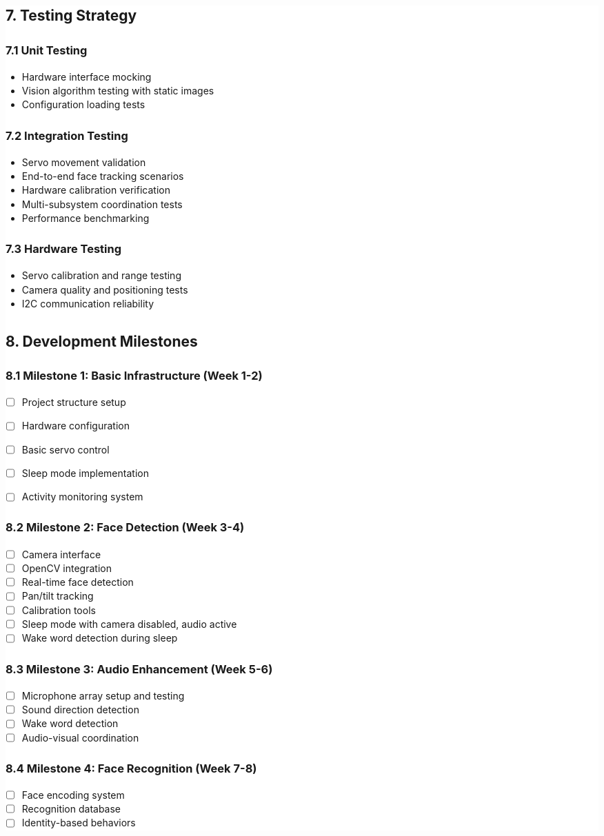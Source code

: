## 7. Testing Strategy

### 7.1 Unit Testing
- Hardware interface mocking
- Vision algorithm testing with static images
- Configuration loading tests

### 7.2 Integration Testing
- Servo movement validation
- End-to-end face tracking scenarios
- Hardware calibration verification
- Multi-subsystem coordination tests
- Performance benchmarking

### 7.3 Hardware Testing
- Servo calibration and range testing
- Camera quality and positioning tests
- I2C communication reliability


## 8. Development Milestones

### 8.1 Milestone 1: Basic Infrastructure (Week 1-2)
- [ ] Project structure setup
- [ ] Hardware configuration
- [ ] Basic servo control
- [ ] Sleep mode implementation
- [ ] Activity monitoring system


### 8.2 Milestone 2: Face Detection (Week 3-4)
- [ ] Camera interface
- [ ] OpenCV integration
- [ ] Real-time face detection
- [ ] Pan/tilt tracking
- [ ] Calibration tools
- [ ] Sleep mode with camera disabled, audio active
- [ ] Wake word detection during sleep

### 8.3 Milestone 3: Audio Enhancement (Week 5-6)
- [ ] Microphone array setup and testing
- [ ] Sound direction detection
- [ ] Wake word detection
- [ ] Audio-visual coordination

### 8.4 Milestone 4: Face Recognition (Week 7-8)
- [ ] Face encoding system
- [ ] Recognition database
- [ ] Identity-based behaviors
